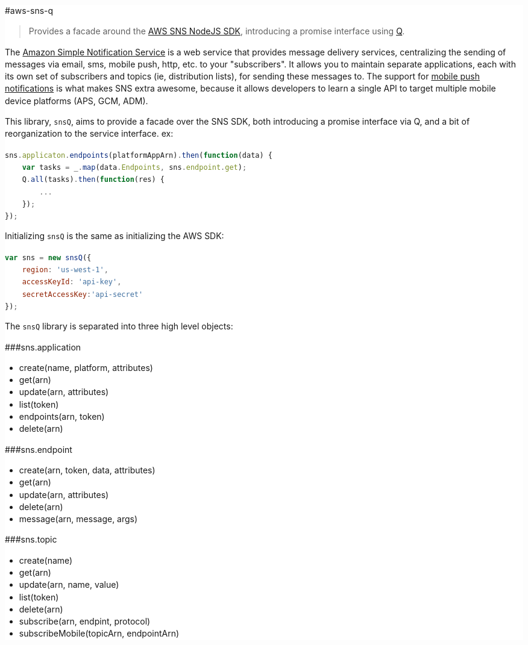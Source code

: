 #aws-sns-q

>Provides a facade around the [AWS SNS NodeJS SDK](http://docs.aws.amazon.com/AWSJavaScriptSDK/latest/AWS/SNS.html), introducing a promise interface using [Q](https://github.com/kriskowal/q).  


The [Amazon Simple Notification Service](http://docs.aws.amazon.com/sns/latest/dg/welcome.html) is a web service that provides message delivery services, centralizing the sending of messages via email, sms, mobile push, http, etc. to your "subscribers".  It allows you to maintain separate applications, each with its own set of subscribers and topics (ie, distribution lists), for sending these messages to.  The support for [mobile push notifications](http://docs.aws.amazon.com/sns/latest/dg/SNSMobilePush.html) is what makes SNS extra awesome, because it allows developers to learn a single API to target multiple mobile device platforms (APS, GCM, ADM).

This library, `snsQ`, aims to provide a facade over the SNS SDK, both introducing a promise interface via Q, and a bit of reorganization to the service interface.  ex:

```js
sns.applicaton.endpoints(platformAppArn).then(function(data) {
	var tasks = _.map(data.Endpoints, sns.endpoint.get);
    Q.all(tasks).then(function(res) {
    	...
    });
});
```

Initializing `snsQ` is the same as initializing the AWS SDK:

```js
var sns = new snsQ({
    region: 'us-west-1',
    accessKeyId: 'api-key',
    secretAccessKey:'api-secret'
});
```

The `snsQ` library is separated into three high level objects:


###sns.application
* create(name, platform, attributes)
* get(arn)
* update(arn, attributes)
* list(token)
* endpoints(arn, token)
* delete(arn)

###sns.endpoint
* create(arn, token, data, attributes)
* get(arn)
* update(arn, attributes)
* delete(arn)
* message(arn, message, args)

###sns.topic
* create(name)
* get(arn)
* update(arn, name, value)
* list(token)
* delete(arn)
* subscribe(arn, endpint, protocol)
* subscribeMobile(topicArn, endpointArn)
